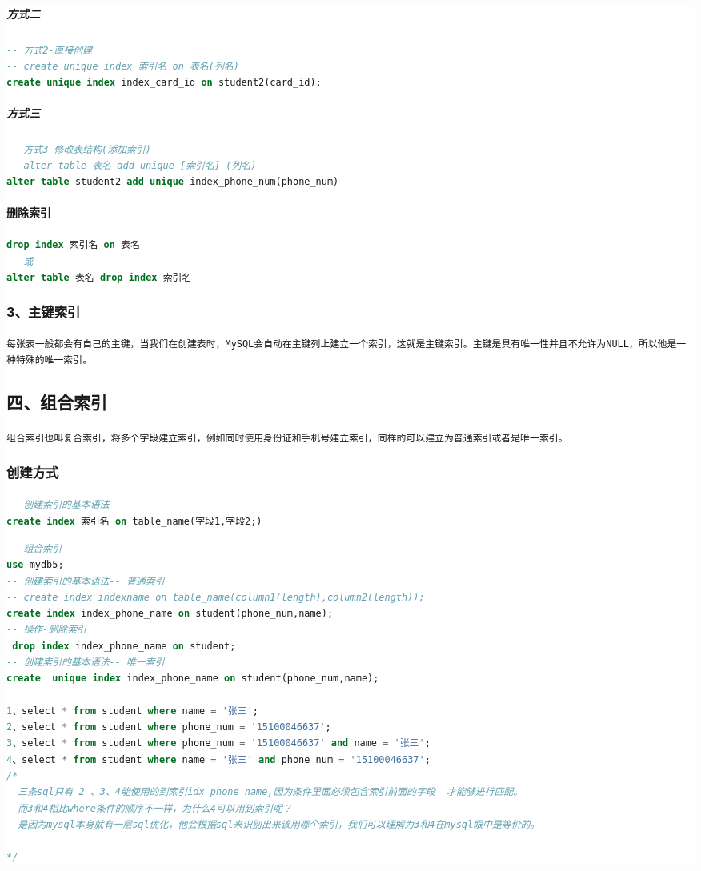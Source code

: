 ##### 方式二

```sql
-- 方式2-直接创建
-- create unique index 索引名 on 表名(列名) 
create unique index index_card_id on student2(card_id);
```

##### 方式三

```sql
-- 方式3-修改表结构(添加索引)
-- alter table 表名 add unique [索引名] (列名)
alter table student2 add unique index_phone_num(phone_num)
```

#### 删除索引

```sql
drop index 索引名 on 表名 
-- 或 
alter table 表名 drop index 索引名 
```

### 3、主键索引

```
每张表一般都会有自己的主键，当我们在创建表时，MySQL会自动在主键列上建立一个索引，这就是主键索引。主键是具有唯一性并且不允许为NULL，所以他是一种特殊的唯一索引。
```

## 四、组合索引

```
组合索引也叫复合索引，将多个字段建立索引，例如同时使用身份证和手机号建立索引，同样的可以建立为普通索引或者是唯一索引。
```

### 创建方式

```sql
-- 创建索引的基本语法 
create index 索引名 on table_name(字段1,字段2;) 
```

```sql
-- 组合索引
use mydb5;
-- 创建索引的基本语法-- 普通索引
-- create index indexname on table_name(column1(length),column2(length)); 
create index index_phone_name on student(phone_num,name);
-- 操作-删除索引
 drop index index_phone_name on student; 
-- 创建索引的基本语法-- 唯一索引
create  unique index index_phone_name on student(phone_num,name); 

1、select * from student where name = '张三'; 
2、select * from student where phone_num = '15100046637'; 
3、select * from student where phone_num = '15100046637' and name = '张三'; 
4、select * from student where name = '张三' and phone_num = '15100046637'; 
/* 
  三条sql只有 2 、3、4能使用的到索引idx_phone_name,因为条件里面必须包含索引前面的字段  才能够进行匹配。
  而3和4相比where条件的顺序不一样，为什么4可以用到索引呢？
  是因为mysql本身就有一层sql优化，他会根据sql来识别出来该用哪个索引，我们可以理解为3和4在mysql眼中是等价的。
  
*/

```
